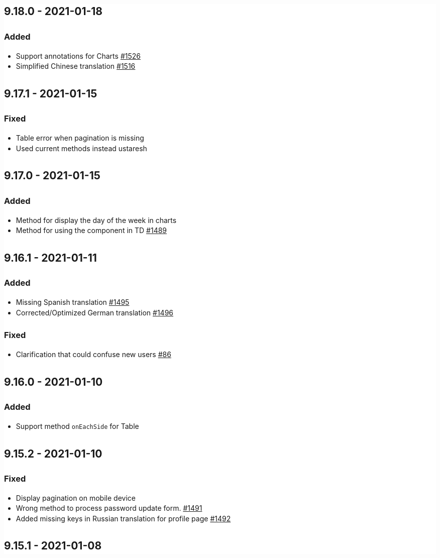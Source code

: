 ## 9.18.0 - 2021-01-18

### Added
- Support annotations for Charts [#1526](https://github.com/orchidsoftware/platform/pull/1526)
- Simplified Chinese translation [#1516](https://github.com/orchidsoftware/platform/pull/1516)

## 9.17.1 - 2021-01-15

### Fixed
- Table error when pagination is missing
- Used current methods instead ustaresh

## 9.17.0 - 2021-01-15

### Added
- Method for display the day of the week in charts
- Method for using the component in TD [#1489](https://github.com/orchidsoftware/platform/issues/1489)

## 9.16.1 - 2021-01-11

### Added
- Missing Spanish translation [#1495](https://github.com/orchidsoftware/platform/pull/1495)
- Corrected/Optimized German translation [#1496](https://github.com/orchidsoftware/platform/pull/1496)

### Fixed
- Clarification that could confuse new users [#86](https://github.com/orchidsoftware/orchid.software/issues/86)

## 9.16.0 - 2021-01-10

### Added
- Support method `onEachSide` for Table

## 9.15.2 - 2021-01-10

### Fixed
- Display pagination on mobile device
- Wrong method to process password update form. [#1491](https://github.com/orchidsoftware/platform/pull/1491)
- Added missing keys in Russian translation for profile page [#1492](https://github.com/orchidsoftware/platform/pull/1492)

## 9.15.1 - 2021-01-08
